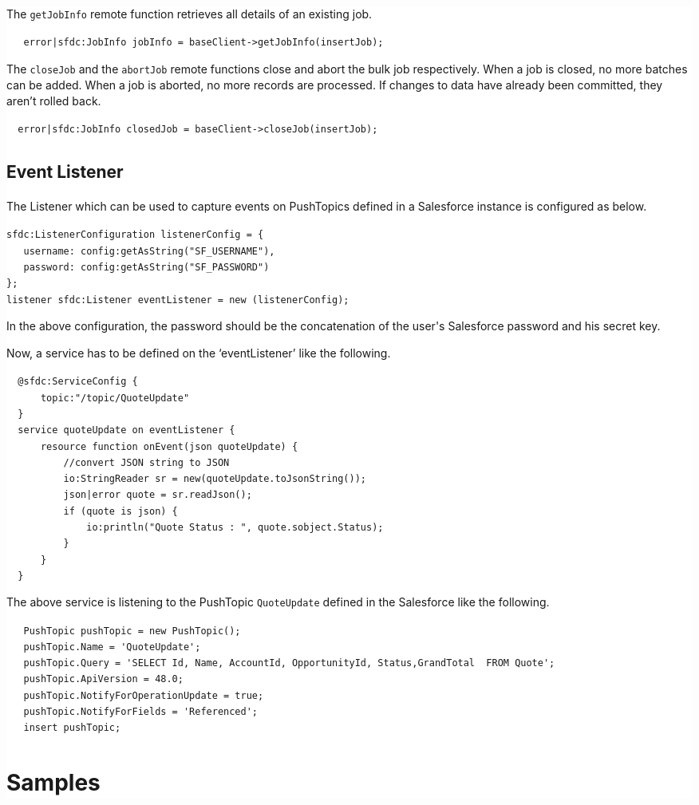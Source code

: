 
The `getJobInfo` remote function retrieves all details of an existing job.


```ballerina
   error|sfdc:JobInfo jobInfo = baseClient->getJobInfo(insertJob);
```


The `closeJob` and the `abortJob` remote functions close and abort the bulk job respectively. When a job is closed, no more batches can be added. When a job is aborted, no more records are processed. If changes to data have already been committed, they aren’t rolled back.


```ballerina
  error|sfdc:JobInfo closedJob = baseClient->closeJob(insertJob);
```


## Event Listener

The Listener which can be used to capture events on PushTopics defined in a Salesforce instance is configured as below.


```ballerina
sfdc:ListenerConfiguration listenerConfig = {
   username: config:getAsString("SF_USERNAME"),
   password: config:getAsString("SF_PASSWORD")
};
listener sfdc:Listener eventListener = new (listenerConfig);
```

In the above configuration, the password should be the concatenation of the user's Salesforce password and his secret key.

Now, a service has to be defined on the ‘eventListener’ like the following.


```ballerina
  @sfdc:ServiceConfig {
      topic:"/topic/QuoteUpdate"
  }
  service quoteUpdate on eventListener {
      resource function onEvent(json quoteUpdate) { 
          //convert JSON string to JSON     
          io:StringReader sr = new(quoteUpdate.toJsonString());
          json|error quote = sr.readJson();
          if (quote is json) {
              io:println("Quote Status : ", quote.sobject.Status);
          }
      }
  }
```


The above service is listening to the PushTopic `QuoteUpdate` defined in the Salesforce like the following.


```ballerina
   PushTopic pushTopic = new PushTopic();
   pushTopic.Name = 'QuoteUpdate';
   pushTopic.Query = 'SELECT Id, Name, AccountId, OpportunityId, Status,GrandTotal  FROM Quote';
   pushTopic.ApiVersion = 48.0;
   pushTopic.NotifyForOperationUpdate = true;
   pushTopic.NotifyForFields = 'Referenced';
   insert pushTopic;
```
# Samples
